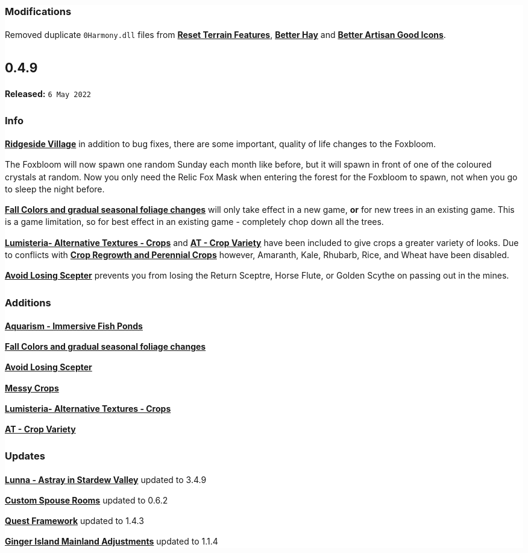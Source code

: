 ### Modifications 

Removed duplicate `0Harmony.dll` files from **[Reset Terrain Features](https://www.nexusmods.com/stardewvalley/mods/4715)**, **[Better Hay](https://www.nexusmods.com/stardewvalley/mods/1430)** and **[Better Artisan Good Icons](https://www.nexusmods.com/stardewvalley/mods/2080)**.

## 0.4.9

**Released:** `6 May 2022`

### Info 

**[Ridgeside Village](https://www.nexusmods.com/stardewvalley/mods/7286)** in addition to bug fixes, there are some important, quality of life changes to the Foxbloom.

The Foxbloom will now spawn one random Sunday each month like before, but it will spawn in front of one of the coloured crystals at random. Now you only need the Relic Fox Mask when entering the forest for the Foxbloom to spawn, not when you go to sleep the night before.

**[Fall Colors and gradual seasonal foliage changes](https://www.nexusmods.com/stardewvalley/mods/11769)** will only take effect in a new game, **or** for new trees in an existing game. This is a game limitation, so for best effect in an existing game - completely chop down all the trees.

**[Lumisteria- Alternative Textures - Crops](https://www.nexusmods.com/stardewvalley/mods/11819)** and **[AT - Crop Variety](https://www.nexusmods.com/stardewvalley/mods/9930)** have been included to give crops a greater variety of looks. Due to conflicts with **[Crop Regrowth and Perennial Crops](https://www.nexusmods.com/stardewvalley/mods/4685)** however, Amaranth, Kale, Rhubarb, Rice, and Wheat have been disabled.

**[Avoid Losing Scepter](https://www.nexusmods.com/stardewvalley/mods/11856)** prevents you from losing the Return Sceptre, Horse Flute, or Golden Scythe on passing out in the mines.

### Additions 

**[Aquarism - Immersive Fish Ponds](https://www.nexusmods.com/stardewvalley/mods/11288)**

**[Fall Colors and gradual seasonal foliage changes](https://www.nexusmods.com/stardewvalley/mods/11769)**

**[Avoid Losing Scepter](https://www.nexusmods.com/stardewvalley/mods/11856)**

**[Messy Crops](https://www.nexusmods.com/stardewvalley/mods/11317)**

**[Lumisteria- Alternative Textures - Crops](https://www.nexusmods.com/stardewvalley/mods/11819)**

**[AT - Crop Variety](https://www.nexusmods.com/stardewvalley/mods/9930)**

### Updates 

**[Lunna - Astray in Stardew Valley](https://www.nexusmods.com/stardewvalley/mods/6626)** updated to 3.4.9

**[Custom Spouse Rooms](https://www.nexusmods.com/stardewvalley/mods/10029)** updated to 0.6.2

**[Quest Framework](https://www.nexusmods.com/stardewvalley/mods/6414)** updated to 1.4.3

**[Ginger Island Mainland Adjustments](https://www.nexusmods.com/stardewvalley/mods/10004)** updated to 1.1.4
